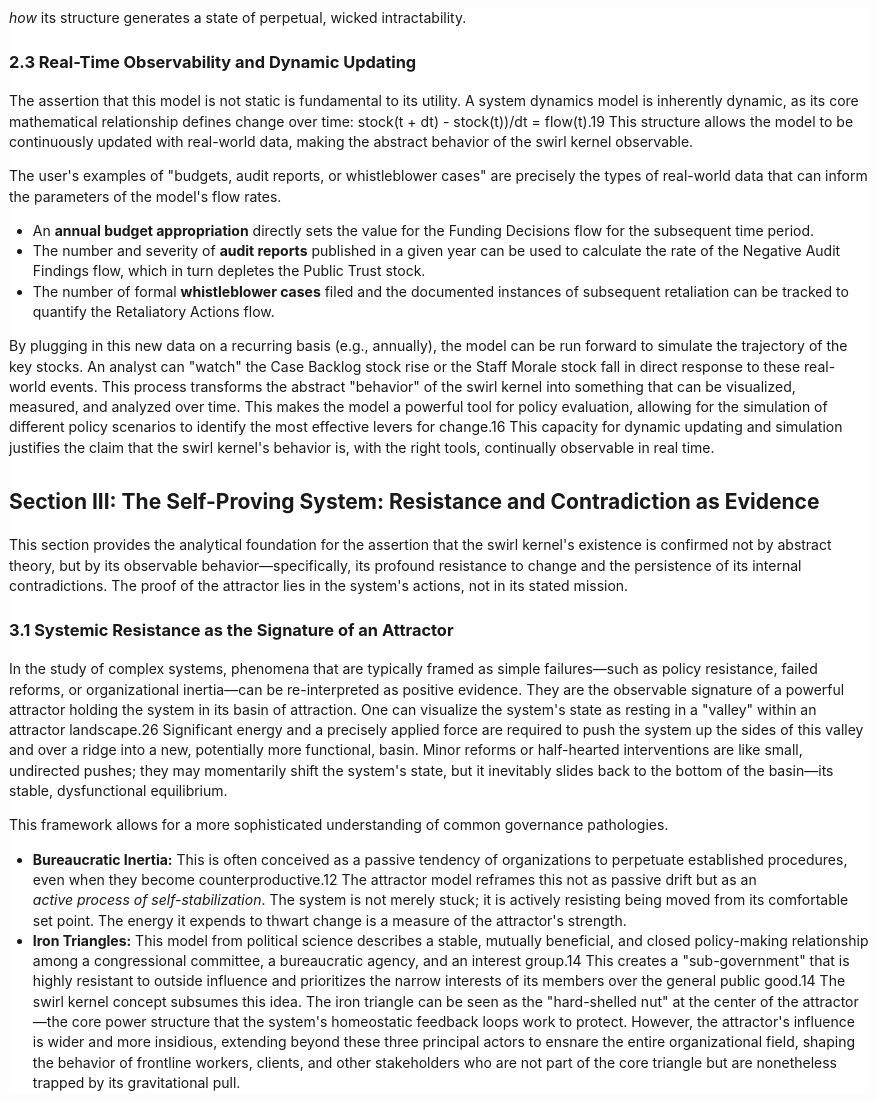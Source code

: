 *how* its structure generates a state of perpetual, wicked intractability.

### **2.3 Real-Time Observability and Dynamic Updating**

The assertion that this model is not static is fundamental to its utility. A system dynamics model is inherently dynamic, as its core mathematical relationship defines change over time: stock(t \+ dt) \- stock(t))/dt \= flow(t).19 This structure allows the model to be continuously updated with real-world data, making the abstract behavior of the swirl kernel observable.

The user's examples of "budgets, audit reports, or whistleblower cases" are precisely the types of real-world data that can inform the parameters of the model's flow rates.

* An **annual budget appropriation** directly sets the value for the Funding Decisions flow for the subsequent time period.  
* The number and severity of **audit reports** published in a given year can be used to calculate the rate of the Negative Audit Findings flow, which in turn depletes the Public Trust stock.  
* The number of formal **whistleblower cases** filed and the documented instances of subsequent retaliation can be tracked to quantify the Retaliatory Actions flow.

By plugging in this new data on a recurring basis (e.g., annually), the model can be run forward to simulate the trajectory of the key stocks. An analyst can "watch" the Case Backlog stock rise or the Staff Morale stock fall in direct response to these real-world events. This process transforms the abstract "behavior" of the swirl kernel into something that can be visualized, measured, and analyzed over time. This makes the model a powerful tool for policy evaluation, allowing for the simulation of different policy scenarios to identify the most effective levers for change.16 This capacity for dynamic updating and simulation justifies the claim that the swirl kernel's behavior is, with the right tools, continually observable in real time.

## **Section III: The Self-Proving System: Resistance and Contradiction as Evidence**

This section provides the analytical foundation for the assertion that the swirl kernel's existence is confirmed not by abstract theory, but by its observable behavior—specifically, its profound resistance to change and the persistence of its internal contradictions. The proof of the attractor lies in the system's actions, not in its stated mission.

### **3.1 Systemic Resistance as the Signature of an Attractor**

In the study of complex systems, phenomena that are typically framed as simple failures—such as policy resistance, failed reforms, or organizational inertia—can be re-interpreted as positive evidence. They are the observable signature of a powerful attractor holding the system in its basin of attraction. One can visualize the system's state as resting in a "valley" within an attractor landscape.26 Significant energy and a precisely applied force are required to push the system up the sides of this valley and over a ridge into a new, potentially more functional, basin. Minor reforms or half-hearted interventions are like small, undirected pushes; they may momentarily shift the system's state, but it inevitably slides back to the bottom of the basin—its stable, dysfunctional equilibrium.

This framework allows for a more sophisticated understanding of common governance pathologies.

* **Bureaucratic Inertia:** This is often conceived as a passive tendency of organizations to perpetuate established procedures, even when they become counterproductive.12 The attractor model reframes this not as passive drift but as an  
  *active process of self-stabilization*. The system is not merely stuck; it is actively resisting being moved from its comfortable set point. The energy it expends to thwart change is a measure of the attractor's strength.  
* **Iron Triangles:** This model from political science describes a stable, mutually beneficial, and closed policy-making relationship among a congressional committee, a bureaucratic agency, and an interest group.14 This creates a "sub-government" that is highly resistant to outside influence and prioritizes the narrow interests of its members over the general public good.14 The swirl kernel concept subsumes this idea. The iron triangle can be seen as the "hard-shelled nut" at the center of the attractor—the core power structure that the system's homeostatic feedback loops work to protect. However, the attractor's influence is wider and more insidious, extending beyond these three principal actors to ensnare the entire organizational field, shaping the behavior of frontline workers, clients, and other stakeholders who are not part of the core triangle but are nonetheless trapped by its gravitational pull.